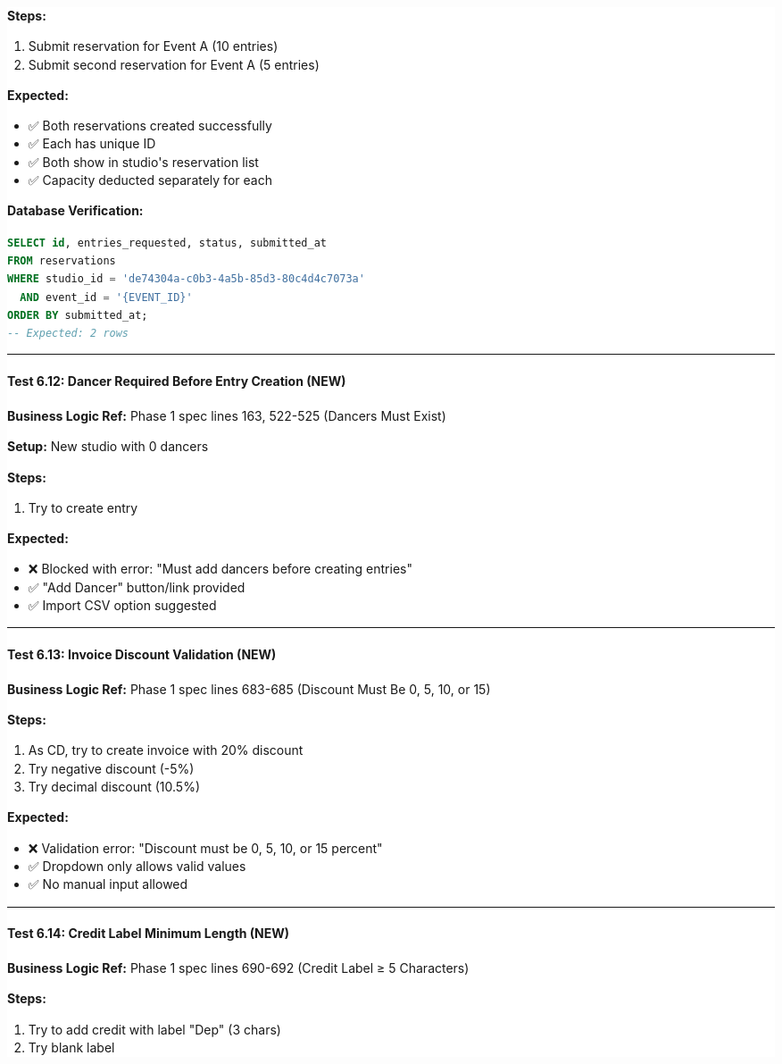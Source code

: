 **Steps:**
1. Submit reservation for Event A (10 entries)
2. Submit second reservation for Event A (5 entries)

**Expected:**
- ✅ Both reservations created successfully
- ✅ Each has unique ID
- ✅ Both show in studio's reservation list
- ✅ Capacity deducted separately for each

**Database Verification:**
```sql
SELECT id, entries_requested, status, submitted_at
FROM reservations
WHERE studio_id = 'de74304a-c0b3-4a5b-85d3-80c4d4c7073a'
  AND event_id = '{EVENT_ID}'
ORDER BY submitted_at;
-- Expected: 2 rows
```

---

#### Test 6.12: Dancer Required Before Entry Creation (NEW)
**Business Logic Ref:** Phase 1 spec lines 163, 522-525 (Dancers Must Exist)

**Setup:** New studio with 0 dancers

**Steps:**
1. Try to create entry

**Expected:**
- ❌ Blocked with error: "Must add dancers before creating entries"
- ✅ "Add Dancer" button/link provided
- ✅ Import CSV option suggested

---

#### Test 6.13: Invoice Discount Validation (NEW)
**Business Logic Ref:** Phase 1 spec lines 683-685 (Discount Must Be 0, 5, 10, or 15)

**Steps:**
1. As CD, try to create invoice with 20% discount
2. Try negative discount (-5%)
3. Try decimal discount (10.5%)

**Expected:**
- ❌ Validation error: "Discount must be 0, 5, 10, or 15 percent"
- ✅ Dropdown only allows valid values
- ✅ No manual input allowed

---

#### Test 6.14: Credit Label Minimum Length (NEW)
**Business Logic Ref:** Phase 1 spec lines 690-692 (Credit Label ≥ 5 Characters)

**Steps:**
1. Try to add credit with label "Dep" (3 chars)
2. Try blank label
